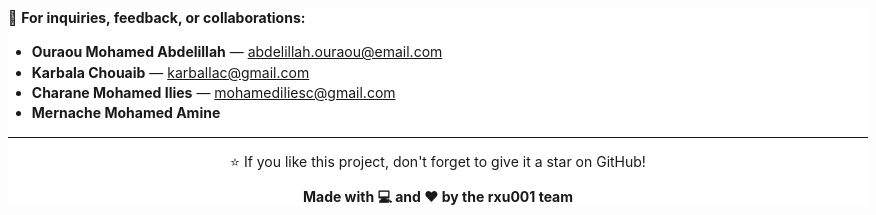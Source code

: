 💌 **For inquiries, feedback, or collaborations:**

- **Ouraou Mohamed Abdelillah** — abdelillah.ouraou@email.com
- **Karbala Chouaib** — karballac@gmail.com  
- **Charane Mohamed Ilies** — mohamediliesc@gmail.com
- **Mernache Mohamed Amine** 

---

<p align="center">⭐ If you like this project, don't forget to give it a star on GitHub!</p>

<p align="center">
  <strong>Made with 💻 and ❤️ by the rxu001 team</strong>
</p>





